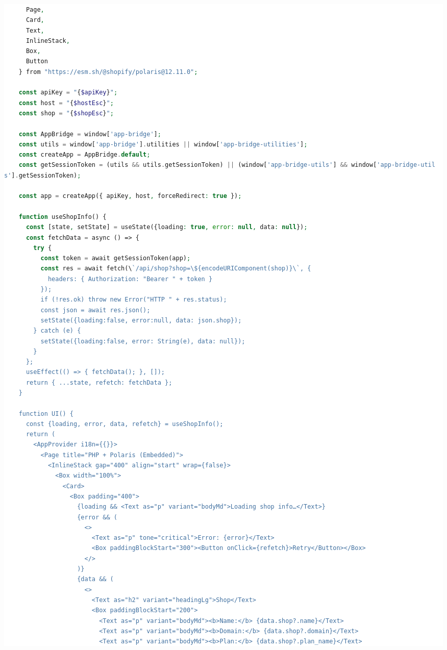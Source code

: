 ```php
      Page,
      Card,
      Text,
      InlineStack,
      Box,
      Button
    } from "https://esm.sh/@shopify/polaris@12.11.0";

    const apiKey = "{$apiKey}";
    const host = "{$hostEsc}";
    const shop = "{$shopEsc}";

    const AppBridge = window['app-bridge'];
    const utils = window['app-bridge'].utilities || window['app-bridge-utilities'];
    const createApp = AppBridge.default;
    const getSessionToken = (utils && utils.getSessionToken) || (window['app-bridge-utils'] && window['app-bridge-utils'].getSessionToken);

    const app = createApp({ apiKey, host, forceRedirect: true });

    function useShopInfo() {
      const [state, setState] = useState({loading: true, error: null, data: null});
      const fetchData = async () => {
        try {
          const token = await getSessionToken(app);
          const res = await fetch(\`/api/shop?shop=\${encodeURIComponent(shop)}\`, {
            headers: { Authorization: "Bearer " + token }
          });
          if (!res.ok) throw new Error("HTTP " + res.status);
          const json = await res.json();
          setState({loading:false, error:null, data: json.shop});
        } catch (e) {
          setState({loading:false, error: String(e), data: null});
        }
      };
      useEffect(() => { fetchData(); }, []);
      return { ...state, refetch: fetchData };
    }

    function UI() {
      const {loading, error, data, refetch} = useShopInfo();
      return (
        <AppProvider i18n={{}}>
          <Page title="PHP + Polaris (Embedded)">
            <InlineStack gap="400" align="start" wrap={false}>
              <Box width="100%">
                <Card>
                  <Box padding="400">
                    {loading && <Text as="p" variant="bodyMd">Loading shop info…</Text>}
                    {error && (
                      <>
                        <Text as="p" tone="critical">Error: {error}</Text>
                        <Box paddingBlockStart="300"><Button onClick={refetch}>Retry</Button></Box>
                      </>
                    )}
                    {data && (
                      <>
                        <Text as="h2" variant="headingLg">Shop</Text>
                        <Box paddingBlockStart="200">
                          <Text as="p" variant="bodyMd"><b>Name:</b> {data.shop?.name}</Text>
                          <Text as="p" variant="bodyMd"><b>Domain:</b> {data.shop?.domain}</Text>
                          <Text as="p" variant="bodyMd"><b>Plan:</b> {data.shop?.plan_name}</Text>
```

[1]: https://packagist.org/packages/shopify/shopify-api?utm_source=chatgpt.com "shopify/shopify-api - Packagist"
[2]: https://github.com/Shopify/shopify-api-php/blob/main/docs/getting_started.md?utm_source=chatgpt.com "shopify-api-php/docs/getting_started.md at main - GitHub"
[3]: https://github.com/Shopify/shopify-api-php/blob/main/docs/usage/oauth.md?utm_source=chatgpt.com "shopify-api-php/docs/usage/oauth.md at main - GitHub"
[1]: https://github.com/Shopify/shopify-api-php "GitHub - Shopify/shopify-api-php"
[1]: https://shopify.dev/docs/apps/build/authentication-authorization/session-tokens?utm_source=chatgpt.com "About session tokens - Shopify Developers Platform"
[2]: https://shopify.dev/docs/apps/build/security/set-up-iframe-protection?utm_source=chatgpt.com "Set up iframe protection - Shopify Developers Platform"
[3]: https://dev.to/commonninja/fixing-frame-ancestors-directive-errors-on-shopify-embedded-apps-3afg?utm_source=chatgpt.com "Fixing \"frame-ancestors directive\" Errors on Shopify Embedded Apps"
[4]: https://community.shopify.com/t/frame-ancestors-violation-in-embedded-app/243772?utm_source=chatgpt.com "Frame ancestors violation in embedded app - Shopify Community"
[5]: https://shopify.dev/docs/apps/build/authentication-authorization/session-tokens/set-up-session-tokens?utm_source=chatgpt.com "Set up session tokens - Shopify Developers Platform"
[6]: https://community.shopify.dev/t/shopify-app-not-authenticating-using-session-tokens/5885?utm_source=chatgpt.com "Shopify app not authenticating using session tokens - App Bridge ..."